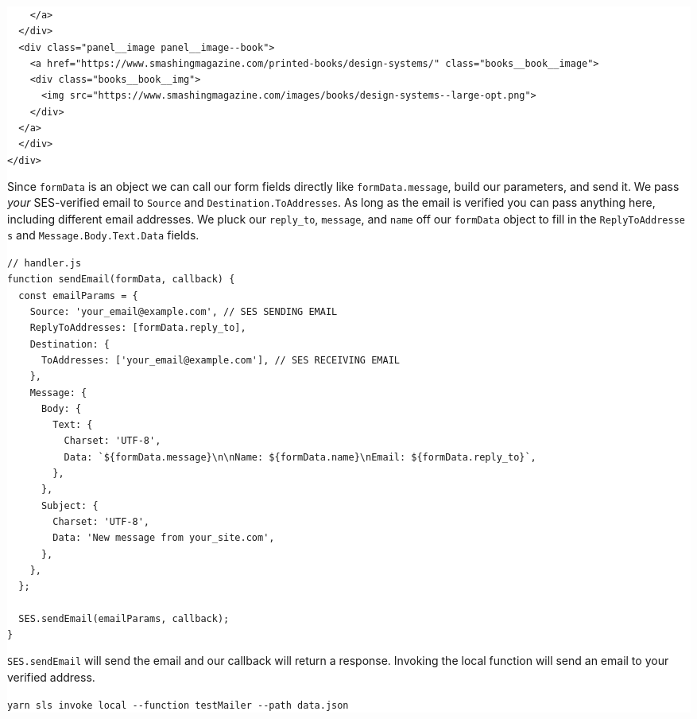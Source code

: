         </a>
      </div>
      <div class="panel__image panel__image--book">
        <a href="https://www.smashingmagazine.com/printed-books/design-systems/" class="books__book__image">
        <div class="books__book__img">
          <img src="https://www.smashingmagazine.com/images/books/design-systems--large-opt.png">
        </div>
      </a>
      </div>
    </div>
  </aside>




<p>Since <code>formData</code> is an object we can call our form fields directly like <code>formData.message</code>, build our parameters, and send it. We pass <em>your</em> SES-verified email to <code>Source</code> and <code>Destination.ToAddresses</code>. As long as the email is verified you can pass anything here, including different email addresses. We pluck our <code>reply_to</code>, <code>message</code>, and <code>name</code> off our <code>formData</code> object to fill in the <code>ReplyToAddresses</code> and <code>Message.Body.Text.Data</code> fields.</p>

<pre class="break-out"><code class="language-javascript">// handler.js
function sendEmail(formData, callback) {
  const emailParams = {
    Source: 'your_email@example.com', // SES SENDING EMAIL
    ReplyToAddresses: [formData.reply_to],
    Destination: {
      ToAddresses: ['your_email@example.com'], // SES RECEIVING EMAIL
    },
    Message: {
      Body: {
        Text: {
          Charset: 'UTF-8',
          Data: `${formData.message}\n\nName: ${formData.name}\nEmail: ${formData.reply_to}`,
        },
      },
      Subject: {
        Charset: 'UTF-8',
        Data: 'New message from your_site.com',
      },
    },
  };

  SES.sendEmail(emailParams, callback);
}
</code></pre>

<p><code>SES.sendEmail</code> will send the email and our callback will return a response. Invoking the local function will send an email to your verified address.</p>

<pre class="break-out"><code class="language-bash">yarn sls invoke local --function testMailer --path data.json
</code></pre>
